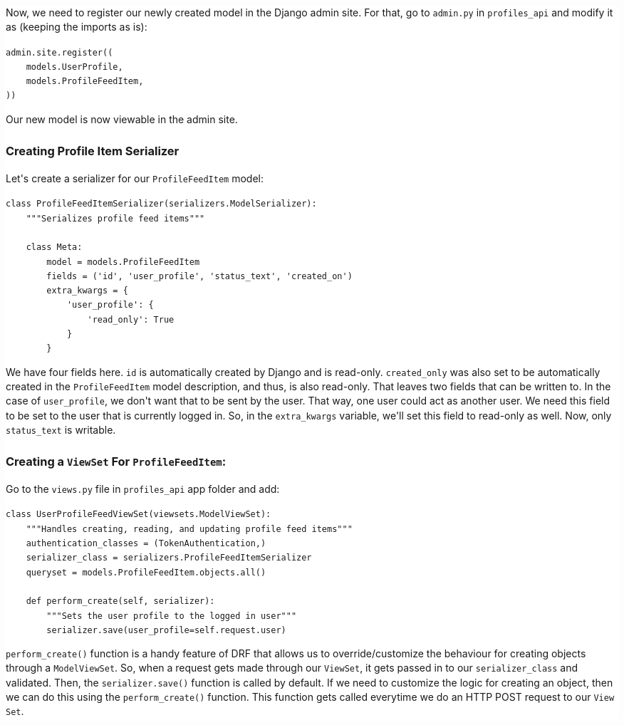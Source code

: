 Now, we need to register our newly created model in the Django admin site. For that, go to `admin.py` in `profiles_api` and modify it as (keeping the imports as is):

```
admin.site.register((
    models.UserProfile,
    models.ProfileFeedItem,
))
```

Our new model is now viewable in the admin site.

### Creating Profile Item Serializer

Let's create a serializer for our `ProfileFeedItem` model:

```
class ProfileFeedItemSerializer(serializers.ModelSerializer):
    """Serializes profile feed items"""

    class Meta:
        model = models.ProfileFeedItem
        fields = ('id', 'user_profile', 'status_text', 'created_on')
        extra_kwargs = {
            'user_profile': {
                'read_only': True
            }
        }
```

We have four fields here. `id` is automatically created by Django and is read-only. `created_only` was also set to be automatically created in the `ProfileFeedItem` model description, and thus, is also read-only. That leaves two fields that can be written to. In the case of `user_profile`, we don't want that to be sent by the user. That way, one user could act as another user. We need this field to be set to the user that is currently logged in. So, in the `extra_kwargs` variable, we'll set this field to read-only as well. Now, only `status_text` is writable.

### Creating a `ViewSet` For `ProfileFeedItem`:

Go to the `views.py` file in `profiles_api` app folder and add:

```
class UserProfileFeedViewSet(viewsets.ModelViewSet):
    """Handles creating, reading, and updating profile feed items"""
    authentication_classes = (TokenAuthentication,)
    serializer_class = serializers.ProfileFeedItemSerializer
    queryset = models.ProfileFeedItem.objects.all()

    def perform_create(self, serializer):
        """Sets the user profile to the logged in user"""
        serializer.save(user_profile=self.request.user)
```

`perform_create()` function is a handy feature of DRF that allows us to override/customize the behaviour for creating objects through a `ModelViewSet`. So, when a request gets made through our `ViewSet`, it gets passed in to our `serializer_class` and validated. Then, the `serializer.save()` function is called by default. If we need to customize the logic for creating an object, then we can do this using the `perform_create()` function. This function gets called everytime we do an HTTP POST request to our `ViewSet`.
